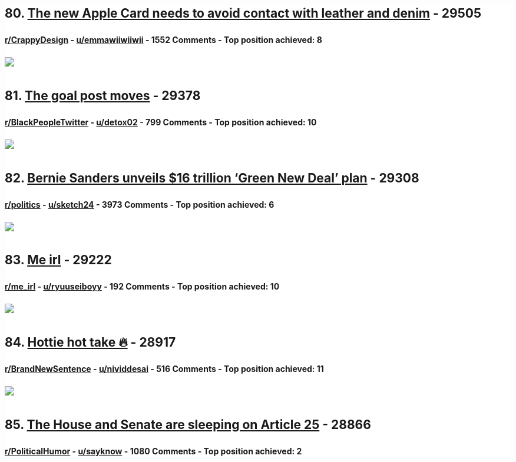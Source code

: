 ## 80. [The new Apple Card needs to avoid contact with leather and denim](http://reddit.com/r/CrappyDesign/comments/cty4k8/the_new_apple_card_needs_to_avoid_contact_with/) - 29505
#### [r/CrappyDesign](http://reddit.com/r/CrappyDesign) - [u/emmawiiwiiwii](http://reddit.com/u/emmawiiwiiwii) - 1552 Comments - Top position achieved: 8

<a href="https://i.redd.it/8ld8g34ve0i31.jpg"><img src="https://b.thumbs.redditmedia.com/0bBli8TAFun6V55FbDGs4MuwuDQxESue4dQHMIPJ81o.jpg"></img></a>

## 81. [The goal post moves](http://reddit.com/r/BlackPeopleTwitter/comments/ctsuyh/the_goal_post_moves/) - 29378
#### [r/BlackPeopleTwitter](http://reddit.com/r/BlackPeopleTwitter) - [u/detox02](http://reddit.com/u/detox02) - 799 Comments - Top position achieved: 10

<a href="https://i.redd.it/7g7kkwbupxh31.jpg"><img src="https://b.thumbs.redditmedia.com/N8WmjHKTyUYT0dsPoGHCI_OAKtzk596__N7BZTPH09M.jpg"></img></a>

## 82. [Bernie Sanders unveils $16 trillion ‘Green New Deal’ plan](http://reddit.com/r/politics/comments/ctvmwp/bernie_sanders_unveils_16_trillion_green_new_deal/) - 29308
#### [r/politics](http://reddit.com/r/politics) - [u/sketch24](http://reddit.com/u/sketch24) - 3973 Comments - Top position achieved: 6

<a href="https://www.nytimes.com/2019/08/22/climate/bernie-sanders-climate-change.html"><img src="https://b.thumbs.redditmedia.com/r7OuTZNFGMqHH_TbW8-Y861mSaRhwn2yOinlMp13h4I.jpg"></img></a>

## 83. [Me irl](http://reddit.com/r/me_irl/comments/cu3e3n/me_irl/) - 29222
#### [r/me_irl](http://reddit.com/r/me_irl) - [u/ryuuseiboyy](http://reddit.com/u/ryuuseiboyy) - 192 Comments - Top position achieved: 10

<a href="https://i.redd.it/jcksmfkdb2i31.jpg"><img src="https://b.thumbs.redditmedia.com/4qTKtMJGZt-9P0WruLacwkC70FCO53tCotcP028Zp9s.jpg"></img></a>

## 84. [Hottie hot take 🔥](http://reddit.com/r/BrandNewSentence/comments/cty8y4/hottie_hot_take/) - 28917
#### [r/BrandNewSentence](http://reddit.com/r/BrandNewSentence) - [u/nividdesai](http://reddit.com/u/nividdesai) - 516 Comments - Top position achieved: 11

<a href="https://i.redd.it/ho9an2fmg0i31.jpg"><img src="https://b.thumbs.redditmedia.com/_ugrymnRio_hfKx7rBPdX6QFi3Kon5-cpBpGUEFxflQ.jpg"></img></a>

## 85. [The House and Senate are sleeping on Article 25](http://reddit.com/r/PoliticalHumor/comments/ctwncx/the_house_and_senate_are_sleeping_on_article_25/) - 28866
#### [r/PoliticalHumor](http://reddit.com/r/PoliticalHumor) - [u/sayknow](http://reddit.com/u/sayknow) - 1080 Comments - Top position achieved: 2
